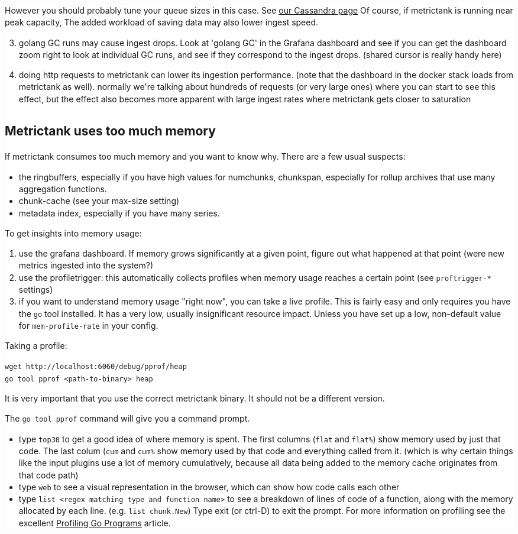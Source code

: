    However you should probably tune your queue sizes in this case.  See [our Cassandra page](https://github.com/grafana/metrictank/blob/master/docs/cassandra.md)
   Of course, if metrictank is running near peak capacity, The added workload of saving data may also lower ingest speed.

3) golang GC runs may cause ingest drops.  Look at 'golang GC' in the Grafana dashboard and see if you can get the dashboard zoom right to look at individual GC runs, and see if they correspond to the ingest drops. (shared cursor is really handy here)

4) doing http requests to metrictank can lower its ingestion performance. (note that the dashboard in the docker stack loads
from metrictank as well). normally we're talking about hundreds of requests (or very large ones) where you can start to see this effect, but the effect also becomes more apparent with large ingest rates where metrictank gets closer to saturation

## Metrictank uses too much memory

If metrictank consumes too much memory and you want to know why. There are a few usual suspects:
* the ringbuffers, especially if you have high values for numchunks, chunkspan, especially for rollup archives that use many aggregation functions.
* chunk-cache (see your max-size setting)
* metadata index, especially if you have many series.

To get insights into memory usage:
1) use the grafana dashboard.  If memory grows significantly at a given point, figure out what happened at that point (were new metrics ingested into the system?)
2) use the profiletrigger: this automatically collects profiles when memory usage reaches a certain point (see `proftrigger-*` settings)
3) if you want to understand memory usage "right now", you can take a live profile. This is fairly easy and only requires you have the `go` tool installed.
   It has a very low, usually insignificant resource impact. Unless you have set up a low, non-default value for `mem-profile-rate` in your config. 

Taking a profile:
```
wget http://localhost:6060/debug/pprof/heap
go tool pprof <path-to-binary> heap
```
It is very important that you use the correct metrictank binary. It should not be a different version.

The `go tool pprof` command will give you a command prompt.  
* type `top30` to get a good idea of where memory is spent. The first columns (`flat` and `flat%`) show memory used by just that code. The last colum (`cum` and `cum%` show memory used by that code and everything called from it. (which is why certain things like the input plugins use a lot of memory cumulatively, because all data being added to the memory cache originates from that code path)
* type `web` to see a visual representation in the browser, which can show how code calls each other
* type `list <regex matching type and function name>` to see a breakdown of lines of code of a function, along with the memory allocated by each line. (e.g. `list chunk.New`)
Type exit (or ctrl-D) to exit the prompt.
For more information on profiling see the excellent [Profiling Go Programs](https://blog.golang.org/profiling-go-programs) article.
